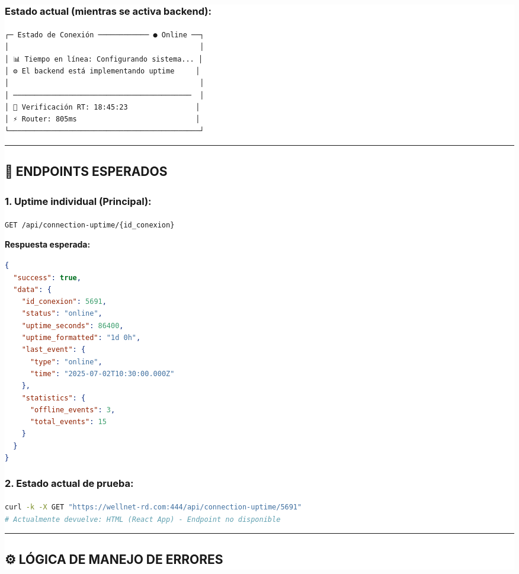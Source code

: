 ### **Estado actual (mientras se activa backend):**
```
┌─ Estado de Conexión ──────────── ● Online ──┐
│                                             │
│ 📊 Tiempo en línea: Configurando sistema... │
│ ⚙️ El backend está implementando uptime     │
│                                             │
│ ──────────────────────────────────────────  │
│ 📡 Verificación RT: 18:45:23                │
│ ⚡ Router: 805ms                            │
└─────────────────────────────────────────────┘
```

---

## 🔄 **ENDPOINTS ESPERADOS**

### **1. Uptime individual (Principal):**
```http
GET /api/connection-uptime/{id_conexion}
```

**Respuesta esperada:**
```json
{
  "success": true,
  "data": {
    "id_conexion": 5691,
    "status": "online",
    "uptime_seconds": 86400,
    "uptime_formatted": "1d 0h",
    "last_event": {
      "type": "online",
      "time": "2025-07-02T10:30:00.000Z"
    },
    "statistics": {
      "offline_events": 3,
      "total_events": 15
    }
  }
}
```

### **2. Estado actual de prueba:**
```bash
curl -k -X GET "https://wellnet-rd.com:444/api/connection-uptime/5691"
# Actualmente devuelve: HTML (React App) - Endpoint no disponible
```

---

## ⚙️ **LÓGICA DE MANEJO DE ERRORES**

